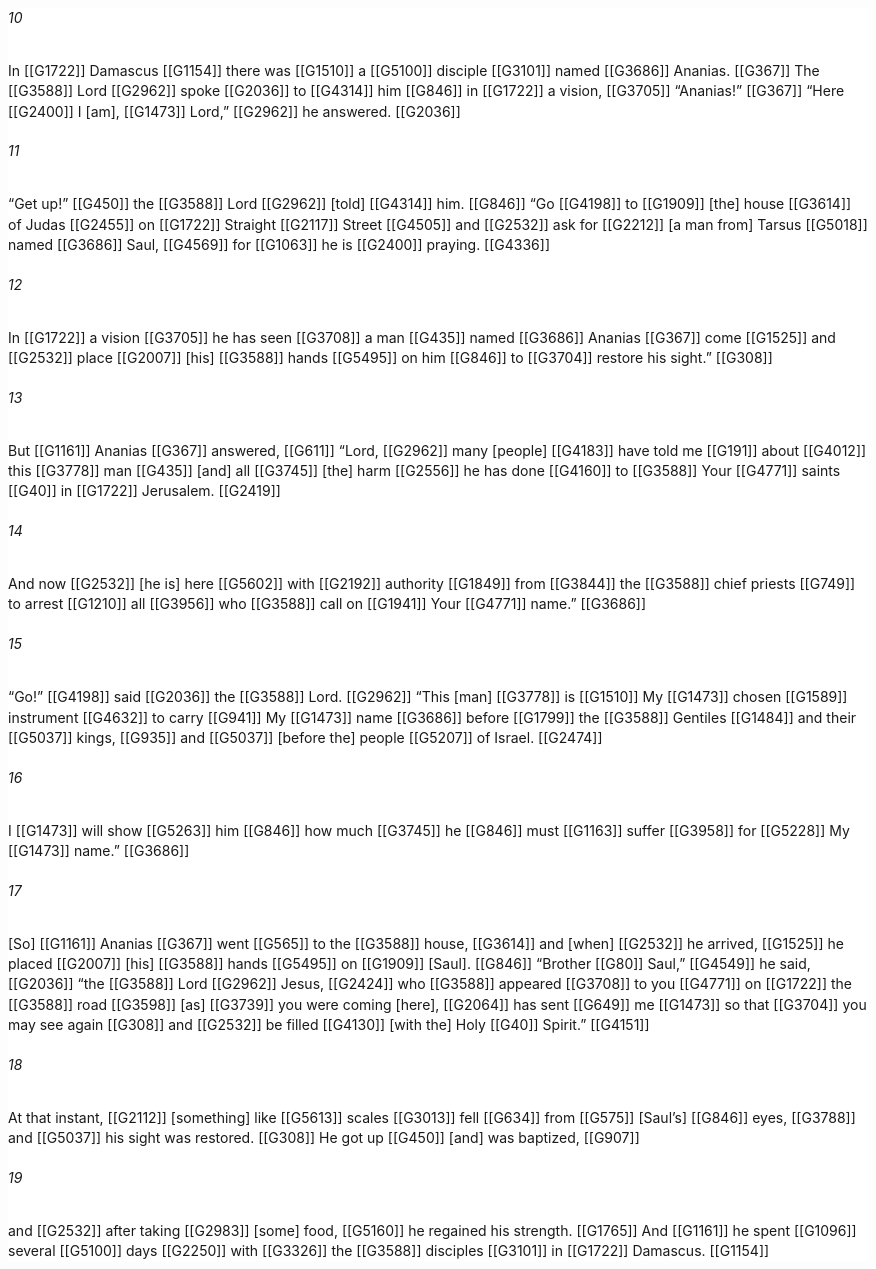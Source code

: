 ###### 10
In [[G1722]] Damascus [[G1154]] there was [[G1510]] a [[G5100]] disciple [[G3101]] named [[G3686]] Ananias. [[G367]] The [[G3588]] Lord [[G2962]] spoke [[G2036]] to [[G4314]] him [[G846]] in [[G1722]] a vision, [[G3705]] “Ananias!” [[G367]] “Here [[G2400]] I [am], [[G1473]] Lord,” [[G2962]] he answered. [[G2036]]

###### 11
“Get up!” [[G450]] the [[G3588]] Lord [[G2962]] [told] [[G4314]] him. [[G846]] “Go [[G4198]] to [[G1909]] [the] house [[G3614]] of Judas [[G2455]] on [[G1722]] Straight [[G2117]] Street [[G4505]] and [[G2532]] ask for [[G2212]] [a man from] Tarsus [[G5018]] named [[G3686]] Saul, [[G4569]] for [[G1063]] he is [[G2400]] praying. [[G4336]]

###### 12
In [[G1722]] a vision [[G3705]] he has seen [[G3708]] a man [[G435]] named [[G3686]] Ananias [[G367]] come [[G1525]] and [[G2532]] place [[G2007]] [his] [[G3588]] hands [[G5495]] on him [[G846]] to [[G3704]] restore his sight.” [[G308]]

###### 13
But [[G1161]] Ananias [[G367]] answered, [[G611]] “Lord, [[G2962]] many [people] [[G4183]] have told me [[G191]] about [[G4012]] this [[G3778]] man [[G435]] [and] all [[G3745]] [the] harm [[G2556]] he has done [[G4160]] to [[G3588]] Your [[G4771]] saints [[G40]] in [[G1722]] Jerusalem. [[G2419]]

###### 14
And now [[G2532]] [he is] here [[G5602]] with [[G2192]] authority [[G1849]] from [[G3844]] the [[G3588]] chief priests [[G749]] to arrest [[G1210]] all [[G3956]] who [[G3588]] call on [[G1941]] Your [[G4771]] name.” [[G3686]]

###### 15
“Go!” [[G4198]] said [[G2036]] the [[G3588]] Lord. [[G2962]] “This [man] [[G3778]] is [[G1510]] My [[G1473]] chosen [[G1589]] instrument [[G4632]] to carry [[G941]] My [[G1473]] name [[G3686]] before [[G1799]] the [[G3588]] Gentiles [[G1484]] and their [[G5037]] kings, [[G935]] and [[G5037]] [before the] people [[G5207]] of Israel. [[G2474]]

###### 16
I [[G1473]] will show [[G5263]] him [[G846]] how much [[G3745]] he [[G846]] must [[G1163]] suffer [[G3958]] for [[G5228]] My [[G1473]] name.” [[G3686]]

###### 17
[So] [[G1161]] Ananias [[G367]] went [[G565]] to the [[G3588]] house, [[G3614]] and [when] [[G2532]] he arrived, [[G1525]] he placed [[G2007]] [his] [[G3588]] hands [[G5495]] on [[G1909]] [Saul]. [[G846]] “Brother [[G80]] Saul,” [[G4549]] he said, [[G2036]] “the [[G3588]] Lord [[G2962]] Jesus, [[G2424]] who [[G3588]] appeared [[G3708]] to you [[G4771]] on [[G1722]] the [[G3588]] road [[G3598]] [as] [[G3739]] you were coming [here], [[G2064]] has sent [[G649]] me [[G1473]] so that [[G3704]] you may see again [[G308]] and [[G2532]] be filled [[G4130]] [with the] Holy [[G40]] Spirit.” [[G4151]]

###### 18
At that instant, [[G2112]] [something] like [[G5613]] scales [[G3013]] fell [[G634]] from [[G575]] [Saul’s] [[G846]] eyes, [[G3788]] and [[G5037]] his sight was restored. [[G308]] He got up [[G450]] [and] was baptized, [[G907]]

###### 19
and [[G2532]] after taking [[G2983]] [some] food, [[G5160]] he regained his strength. [[G1765]] And [[G1161]] he spent [[G1096]] several [[G5100]] days [[G2250]] with [[G3326]] the [[G3588]] disciples [[G3101]] in [[G1722]] Damascus. [[G1154]]
